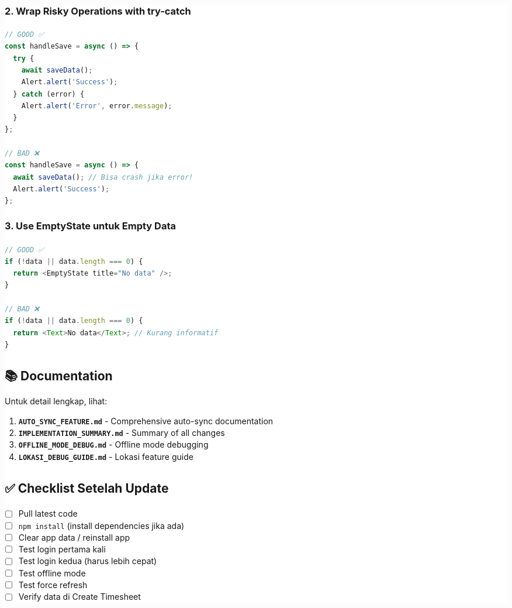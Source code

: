 ### 2. Wrap Risky Operations with try-catch
```javascript
// GOOD ✅
const handleSave = async () => {
  try {
    await saveData();
    Alert.alert('Success');
  } catch (error) {
    Alert.alert('Error', error.message);
  }
};

// BAD ❌
const handleSave = async () => {
  await saveData(); // Bisa crash jika error!
  Alert.alert('Success');
};
```

### 3. Use EmptyState untuk Empty Data
```javascript
// GOOD ✅
if (!data || data.length === 0) {
  return <EmptyState title="No data" />;
}

// BAD ❌
if (!data || data.length === 0) {
  return <Text>No data</Text>; // Kurang informatif
}
```

## 📚 Documentation

Untuk detail lengkap, lihat:

1. **`AUTO_SYNC_FEATURE.md`** - Comprehensive auto-sync documentation
2. **`IMPLEMENTATION_SUMMARY.md`** - Summary of all changes
3. **`OFFLINE_MODE_DEBUG.md`** - Offline mode debugging
4. **`LOKASI_DEBUG_GUIDE.md`** - Lokasi feature guide

## ✅ Checklist Setelah Update

- [ ] Pull latest code
- [ ] `npm install` (install dependencies jika ada)
- [ ] Clear app data / reinstall app
- [ ] Test login pertama kali
- [ ] Test login kedua (harus lebih cepat)
- [ ] Test offline mode
- [ ] Test force refresh
- [ ] Verify data di Create Timesheet
